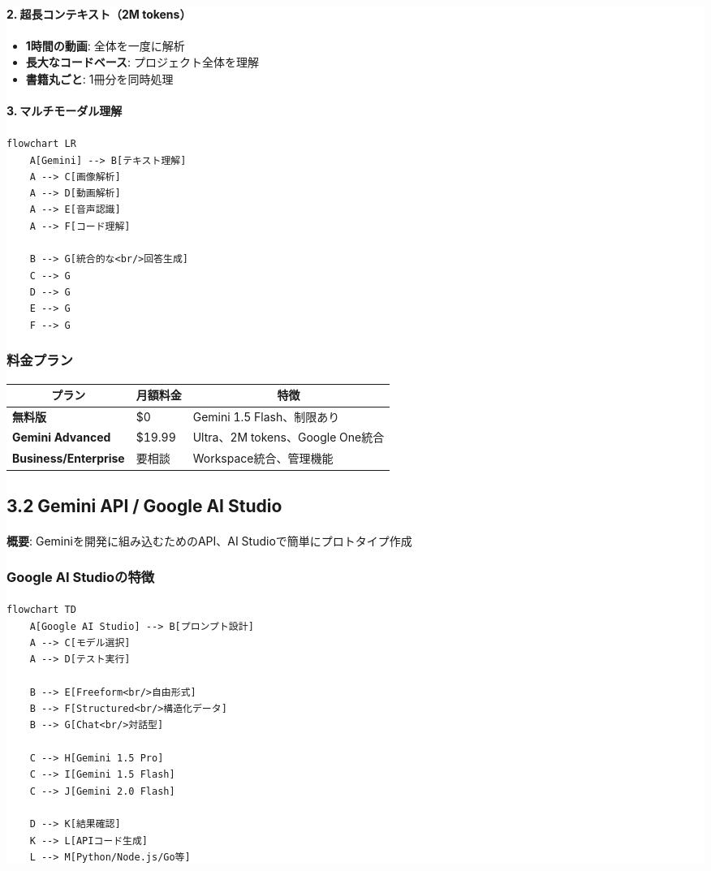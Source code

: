 #### 2. 超長コンテキスト（2M tokens）
- **1時間の動画**: 全体を一度に解析
- **長大なコードベース**: プロジェクト全体を理解
- **書籍丸ごと**: 1冊分を同時処理

#### 3. マルチモーダル理解
```mermaid
flowchart LR
    A[Gemini] --> B[テキスト理解]
    A --> C[画像解析]
    A --> D[動画解析]
    A --> E[音声認識]
    A --> F[コード理解]

    B --> G[統合的な<br/>回答生成]
    C --> G
    D --> G
    E --> G
    F --> G
```

### 料金プラン

| プラン | 月額料金 | 特徴 |
|--------|----------|------|
| **無料版** | $0 | Gemini 1.5 Flash、制限あり |
| **Gemini Advanced** | $19.99 | Ultra、2M tokens、Google One統合 |
| **Business/Enterprise** | 要相談 | Workspace統合、管理機能 |

## 3.2 Gemini API / Google AI Studio

**概要**: Geminiを開発に組み込むためのAPI、AI Studioで簡単にプロトタイプ作成

### Google AI Studioの特徴

```mermaid
flowchart TD
    A[Google AI Studio] --> B[プロンプト設計]
    A --> C[モデル選択]
    A --> D[テスト実行]

    B --> E[Freeform<br/>自由形式]
    B --> F[Structured<br/>構造化データ]
    B --> G[Chat<br/>対話型]

    C --> H[Gemini 1.5 Pro]
    C --> I[Gemini 1.5 Flash]
    C --> J[Gemini 2.0 Flash]

    D --> K[結果確認]
    K --> L[APIコード生成]
    L --> M[Python/Node.js/Go等]
```
